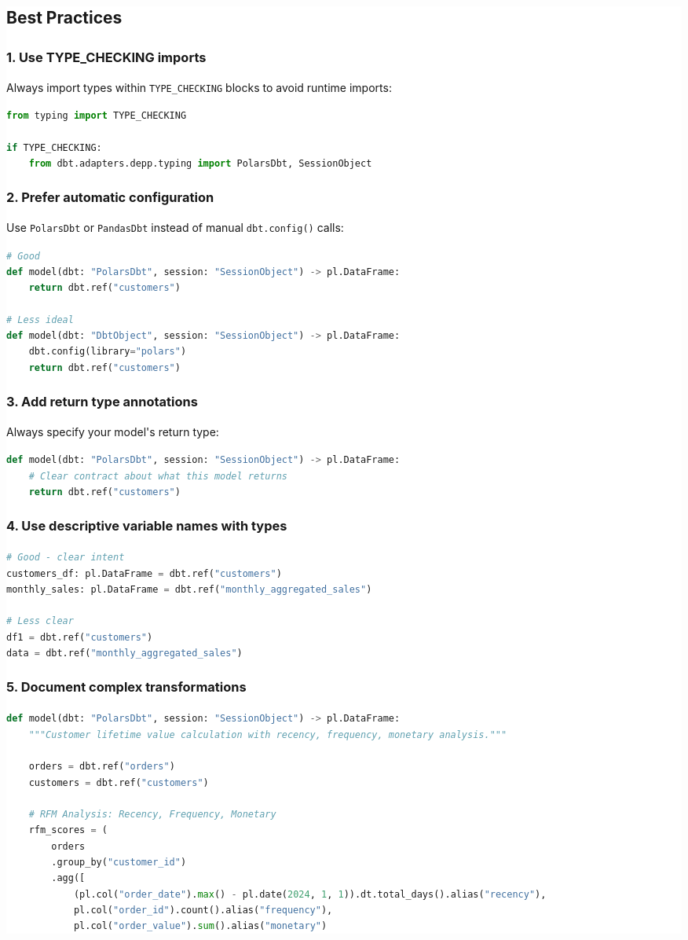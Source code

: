 ## Best Practices

### 1. Use TYPE_CHECKING imports

Always import types within `TYPE_CHECKING` blocks to avoid runtime imports:

```python
from typing import TYPE_CHECKING

if TYPE_CHECKING:
    from dbt.adapters.depp.typing import PolarsDbt, SessionObject
```

### 2. Prefer automatic configuration

Use `PolarsDbt` or `PandasDbt` instead of manual `dbt.config()` calls:

```python
# Good
def model(dbt: "PolarsDbt", session: "SessionObject") -> pl.DataFrame:
    return dbt.ref("customers")

# Less ideal
def model(dbt: "DbtObject", session: "SessionObject") -> pl.DataFrame:
    dbt.config(library="polars")
    return dbt.ref("customers")
```

### 3. Add return type annotations

Always specify your model's return type:

```python
def model(dbt: "PolarsDbt", session: "SessionObject") -> pl.DataFrame:
    # Clear contract about what this model returns
    return dbt.ref("customers")
```

### 4. Use descriptive variable names with types

```python
# Good - clear intent
customers_df: pl.DataFrame = dbt.ref("customers")
monthly_sales: pl.DataFrame = dbt.ref("monthly_aggregated_sales")

# Less clear
df1 = dbt.ref("customers")
data = dbt.ref("monthly_aggregated_sales")
```

### 5. Document complex transformations

```python
def model(dbt: "PolarsDbt", session: "SessionObject") -> pl.DataFrame:
    """Customer lifetime value calculation with recency, frequency, monetary analysis."""

    orders = dbt.ref("orders")
    customers = dbt.ref("customers")

    # RFM Analysis: Recency, Frequency, Monetary
    rfm_scores = (
        orders
        .group_by("customer_id")
        .agg([
            (pl.col("order_date").max() - pl.date(2024, 1, 1)).dt.total_days().alias("recency"),
            pl.col("order_id").count().alias("frequency"),
            pl.col("order_value").sum().alias("monetary")
```